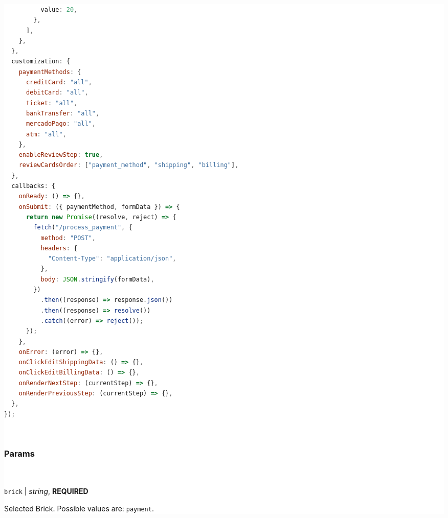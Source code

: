 ```js
          value: 20,
        },
      ],
    },
  },
  customization: {
    paymentMethods: {
      creditCard: "all",
      debitCard: "all",
      ticket: "all",
      bankTransfer: "all",
      mercadoPago: "all",
      atm: "all",
    },
    enableReviewStep: true,
    reviewCardsOrder: ["payment_method", "shipping", "billing"],
  },
  callbacks: {
    onReady: () => {},
    onSubmit: ({ paymentMethod, formData }) => {
      return new Promise((resolve, reject) => {
        fetch("/process_payment", {
          method: "POST",
          headers: {
            "Content-Type": "application/json",
          },
          body: JSON.stringify(formData),
        })
          .then((response) => response.json())
          .then((response) => resolve())
          .catch((error) => reject());
      });
    },
    onError: (error) => {},
    onClickEditShippingData: () => {},
    onClickEditBillingData: () => {},
    onRenderNextStep: (currentStep) => {},
    onRenderPreviousStep: (currentStep) => {},
  },
});
```

<br />

### Params

<br />

`brick` | _string_, **REQUIRED**

Selected Brick. Possible values are: `payment`.
